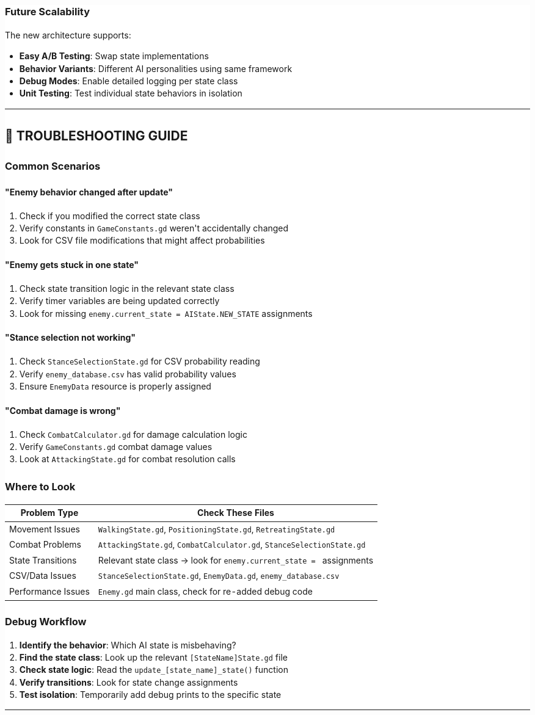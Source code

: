 ### **Future Scalability**
The new architecture supports:
- **Easy A/B Testing**: Swap state implementations
- **Behavior Variants**: Different AI personalities using same framework
- **Debug Modes**: Enable detailed logging per state class
- **Unit Testing**: Test individual state behaviors in isolation

---

## 🔧 **TROUBLESHOOTING GUIDE**

### **Common Scenarios**

#### **"Enemy behavior changed after update"**
1. Check if you modified the correct state class
2. Verify constants in `GameConstants.gd` weren't accidentally changed
3. Look for CSV file modifications that might affect probabilities

#### **"Enemy gets stuck in one state"**
1. Check state transition logic in the relevant state class
2. Verify timer variables are being updated correctly
3. Look for missing `enemy.current_state = AIState.NEW_STATE` assignments

#### **"Stance selection not working"**
1. Check `StanceSelectionState.gd` for CSV probability reading
2. Verify `enemy_database.csv` has valid probability values
3. Ensure `EnemyData` resource is properly assigned

#### **"Combat damage is wrong"**
1. Check `CombatCalculator.gd` for damage calculation logic
2. Verify `GameConstants.gd` combat damage values
3. Look at `AttackingState.gd` for combat resolution calls

### **Where to Look**
| Problem Type | Check These Files |
|--------------|-------------------|
| Movement Issues | `WalkingState.gd`, `PositioningState.gd`, `RetreatingState.gd` |
| Combat Problems | `AttackingState.gd`, `CombatCalculator.gd`, `StanceSelectionState.gd` |
| State Transitions | Relevant state class → look for `enemy.current_state = ` assignments |
| CSV/Data Issues | `StanceSelectionState.gd`, `EnemyData.gd`, `enemy_database.csv` |
| Performance Issues | `Enemy.gd` main class, check for re-added debug code |

### **Debug Workflow**
1. **Identify the behavior**: Which AI state is misbehaving?
2. **Find the state class**: Look up the relevant `[StateName]State.gd` file
3. **Check state logic**: Read the `update_[state_name]_state()` function
4. **Verify transitions**: Look for state change assignments
5. **Test isolation**: Temporarily add debug prints to the specific state

---